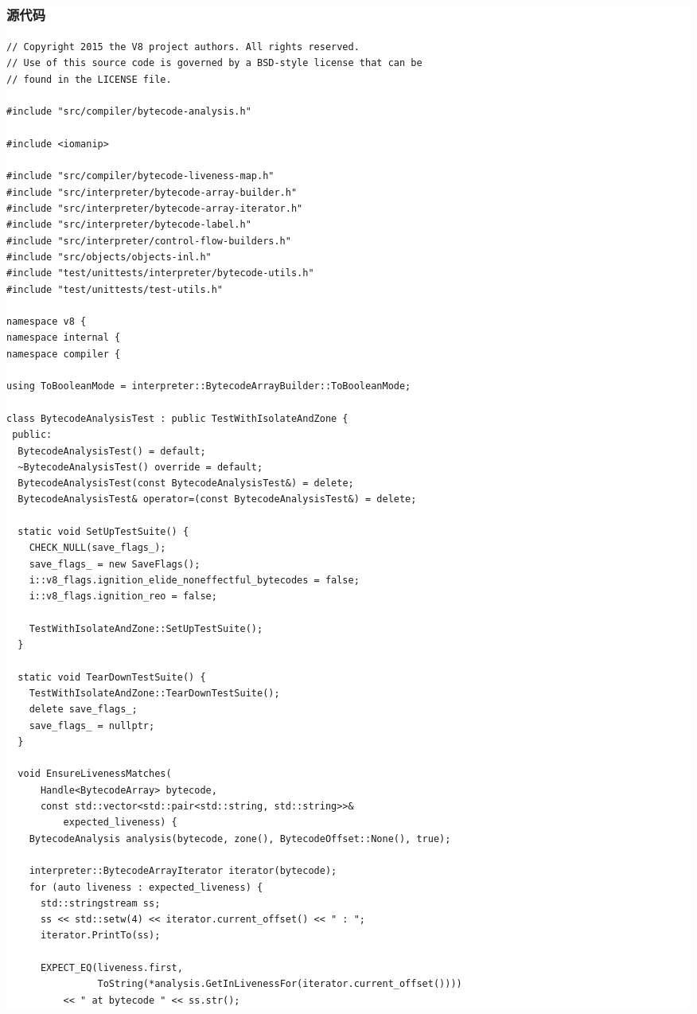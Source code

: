 ### 源代码
```
// Copyright 2015 the V8 project authors. All rights reserved.
// Use of this source code is governed by a BSD-style license that can be
// found in the LICENSE file.

#include "src/compiler/bytecode-analysis.h"

#include <iomanip>

#include "src/compiler/bytecode-liveness-map.h"
#include "src/interpreter/bytecode-array-builder.h"
#include "src/interpreter/bytecode-array-iterator.h"
#include "src/interpreter/bytecode-label.h"
#include "src/interpreter/control-flow-builders.h"
#include "src/objects/objects-inl.h"
#include "test/unittests/interpreter/bytecode-utils.h"
#include "test/unittests/test-utils.h"

namespace v8 {
namespace internal {
namespace compiler {

using ToBooleanMode = interpreter::BytecodeArrayBuilder::ToBooleanMode;

class BytecodeAnalysisTest : public TestWithIsolateAndZone {
 public:
  BytecodeAnalysisTest() = default;
  ~BytecodeAnalysisTest() override = default;
  BytecodeAnalysisTest(const BytecodeAnalysisTest&) = delete;
  BytecodeAnalysisTest& operator=(const BytecodeAnalysisTest&) = delete;

  static void SetUpTestSuite() {
    CHECK_NULL(save_flags_);
    save_flags_ = new SaveFlags();
    i::v8_flags.ignition_elide_noneffectful_bytecodes = false;
    i::v8_flags.ignition_reo = false;

    TestWithIsolateAndZone::SetUpTestSuite();
  }

  static void TearDownTestSuite() {
    TestWithIsolateAndZone::TearDownTestSuite();
    delete save_flags_;
    save_flags_ = nullptr;
  }

  void EnsureLivenessMatches(
      Handle<BytecodeArray> bytecode,
      const std::vector<std::pair<std::string, std::string>>&
          expected_liveness) {
    BytecodeAnalysis analysis(bytecode, zone(), BytecodeOffset::None(), true);

    interpreter::BytecodeArrayIterator iterator(bytecode);
    for (auto liveness : expected_liveness) {
      std::stringstream ss;
      ss << std::setw(4) << iterator.current_offset() << " : ";
      iterator.PrintTo(ss);

      EXPECT_EQ(liveness.first,
                ToString(*analysis.GetInLivenessFor(iterator.current_offset())))
          << " at bytecode " << ss.str();

```